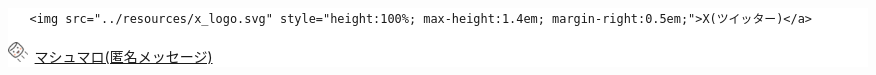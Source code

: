        <img src="../resources/x_logo.svg" style="height:100%; max-height:1.4em; margin-right:0.5em;">X(ツイッター)</a>
<a class="btn btn-link btn-lg btn-block btn-marshmallow-pink" href="https://marshmallow-qa.com/v_zincoxide" type="button">
       <img src="../resources/marshmallow-logo.png" style="height:100%; max-height:1.4em; margin-right:0.5em;">マシュマロ(匿名メッセージ)</a>
<a class="btn btn-link btn-lg btn-block btn-twitter-blue" href="mailto:iam@zincoxide.kr" type="button">